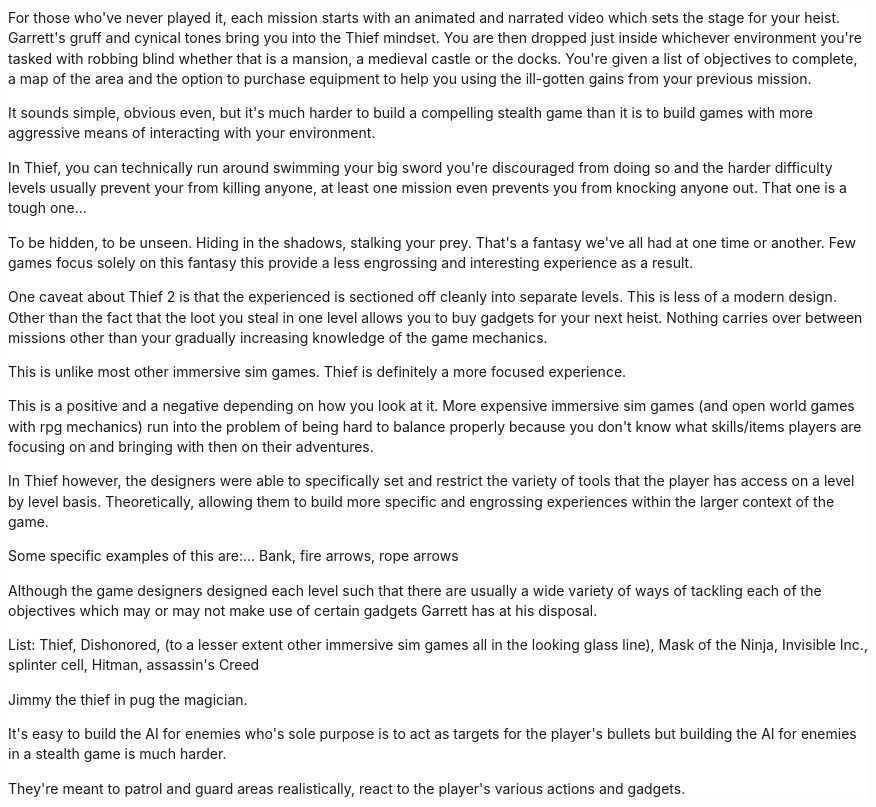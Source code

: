 For those who've never played it, each mission starts with an animated and
narrated video which sets the stage for your heist. Garrett's gruff and cynical
tones bring you into the Thief mindset. You are then dropped just inside
whichever environment you're tasked with robbing blind whether that is a
mansion, a medieval castle or the docks. You're given a list of objectives to
complete, a map of the area and the option to purchase equipment to help you
using the ill-gotten gains from your previous mission.

It sounds simple, obvious even, but it's much harder to build a compelling
stealth game than it is to build games with more aggressive means of interacting
with your environment.

In Thief, you can technically run around swimming your big sword you're
discouraged from doing so and the harder difficulty levels usually prevent your
from killing anyone, at least one mission even prevents you from knocking anyone
out. That one is a tough one...

To be hidden, to be unseen. Hiding in the shadows, stalking your prey. That's a
fantasy we've all had at one time or another. Few games focus solely on this
fantasy this provide a less engrossing and interesting experience as a result.

One caveat about Thief 2 is that the experienced is sectioned off cleanly into
separate levels. This is less of a modern design. Other than the fact that the
loot you steal in one level allows you to buy gadgets for your next heist.
Nothing carries over between missions other than your gradually increasing
knowledge of the game mechanics.

This is unlike most other immersive sim games. Thief is definitely a more
focused experience.

This is a positive and a negative depending on how you look at it. More
expensive immersive sim games (and open world games with rpg mechanics) run into
the problem of being hard to balance properly because you don't know what
skills/items players are focusing on and bringing with then on their adventures.

In Thief however, the designers were able to specifically set and restrict the
variety of tools that the player has access on a level by level basis.
Theoretically, allowing them to build more specific and engrossing experiences
within the larger context of the game.

Some specific examples of this are:... Bank, fire arrows, rope arrows

Although the game designers designed each level such that there are usually a
wide variety of ways of tackling each of the objectives which may or may not
make use of certain gadgets Garrett has at his disposal.

List: Thief, Dishonored, (to a lesser extent other immersive sim games all in
the looking glass line), Mask of the Ninja, Invisible Inc., splinter cell,
Hitman, assassin's Creed

Jimmy the thief in pug the magician.

It's easy to build the AI for enemies who's sole purpose is to act as targets
for the player's bullets but building the AI for enemies in a stealth game is
much harder.

They're meant to patrol and guard areas realistically, react to the player's
various actions and gadgets.
